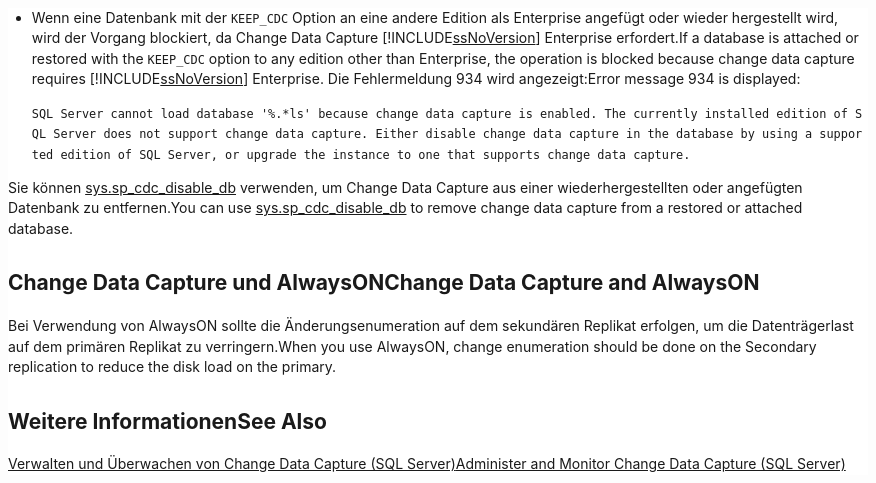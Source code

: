 -   <span data-ttu-id="b3d5c-148">Wenn eine Datenbank mit der `KEEP_CDC` Option an eine andere Edition als Enterprise angefügt oder wieder hergestellt wird, wird der Vorgang blockiert, da Change Data Capture [!INCLUDE[ssNoVersion](../../includes/ssnoversion-md.md)] Enterprise erfordert.</span><span class="sxs-lookup"><span data-stu-id="b3d5c-148">If a database is attached or restored with the `KEEP_CDC` option to any edition other than Enterprise, the operation is blocked because change data capture requires [!INCLUDE[ssNoVersion](../../includes/ssnoversion-md.md)] Enterprise.</span></span> <span data-ttu-id="b3d5c-149">Die Fehlermeldung 934 wird angezeigt:</span><span class="sxs-lookup"><span data-stu-id="b3d5c-149">Error message 934 is displayed:</span></span>  
  
     `SQL Server cannot load database '%.*ls' because change data capture is enabled. The currently installed edition of SQL Server does not support change data capture. Either disable change data capture in the database by using a supported edition of SQL Server, or upgrade the instance to one that supports change data capture.`  
  
 <span data-ttu-id="b3d5c-150">Sie können [sys.sp_cdc_disable_db](/sql/relational-databases/system-stored-procedures/sys-sp-cdc-disable-db-transact-sql) verwenden, um Change Data Capture aus einer wiederhergestellten oder angefügten Datenbank zu entfernen.</span><span class="sxs-lookup"><span data-stu-id="b3d5c-150">You can use [sys.sp_cdc_disable_db](/sql/relational-databases/system-stored-procedures/sys-sp-cdc-disable-db-transact-sql) to remove change data capture from a restored or attached database.</span></span>  
  
## <a name="change-data-capture-and-alwayson"></a><span data-ttu-id="b3d5c-151">Change Data Capture und AlwaysON</span><span class="sxs-lookup"><span data-stu-id="b3d5c-151">Change Data Capture and AlwaysON</span></span>  
 <span data-ttu-id="b3d5c-152">Bei Verwendung von AlwaysON sollte die Änderungsenumeration auf dem sekundären Replikat erfolgen, um die Datenträgerlast auf dem primären Replikat zu verringern.</span><span class="sxs-lookup"><span data-stu-id="b3d5c-152">When you use AlwaysON, change enumeration should be done on the Secondary replication to reduce the disk load on the primary.</span></span>  
  
## <a name="see-also"></a><span data-ttu-id="b3d5c-153">Weitere Informationen</span><span class="sxs-lookup"><span data-stu-id="b3d5c-153">See Also</span></span>  
 [<span data-ttu-id="b3d5c-154">Verwalten und Überwachen von Change Data Capture &#40;SQL Server&#41;</span><span class="sxs-lookup"><span data-stu-id="b3d5c-154">Administer and Monitor Change Data Capture &#40;SQL Server&#41;</span></span>](../track-changes/administer-and-monitor-change-data-capture-sql-server.md)  
  
  
